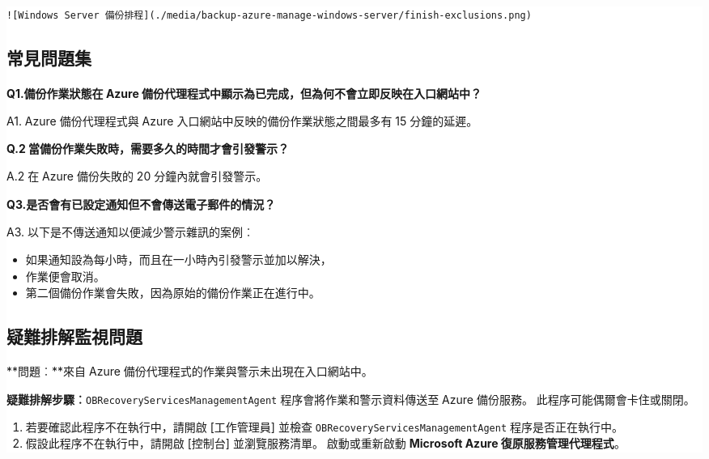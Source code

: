     ![Windows Server 備份排程](./media/backup-azure-manage-windows-server/finish-exclusions.png)

## <a name="frequently-asked-questions"></a>常見問題集
**Q1.備份作業狀態在 Azure 備份代理程式中顯示為已完成，但為何不會立即反映在入口網站中？**

A1. Azure 備份代理程式與 Azure 入口網站中反映的備份作業狀態之間最多有 15 分鐘的延遲。

**Q.2 當備份作業失敗時，需要多久的時間才會引發警示？**

A.2 在 Azure 備份失敗的 20 分鐘內就會引發警示。

**Q3.是否會有已設定通知但不會傳送電子郵件的情況？**

A3. 以下是不傳送通知以便減少警示雜訊的案例︰

* 如果通知設為每小時，而且在一小時內引發警示並加以解決，
* 作業便會取消。
* 第二個備份作業會失敗，因為原始的備份作業正在進行中。

## <a name="troubleshooting-monitoring-issues"></a>疑難排解監視問題
**問題︰**來自 Azure 備份代理程式的作業與警示未出現在入口網站中。

**疑難排解步驟︰**```OBRecoveryServicesManagementAgent``` 程序會將作業和警示資料傳送至 Azure 備份服務。 此程序可能偶爾會卡住或關閉。

1. 若要確認此程序不在執行中，請開啟 [工作管理員] 並檢查 ```OBRecoveryServicesManagementAgent``` 程序是否正在執行中。
2. 假設此程序不在執行中，請開啟 [控制台] 並瀏覽服務清單。 啟動或重新啟動 **Microsoft Azure 復原服務管理代理程式**。
